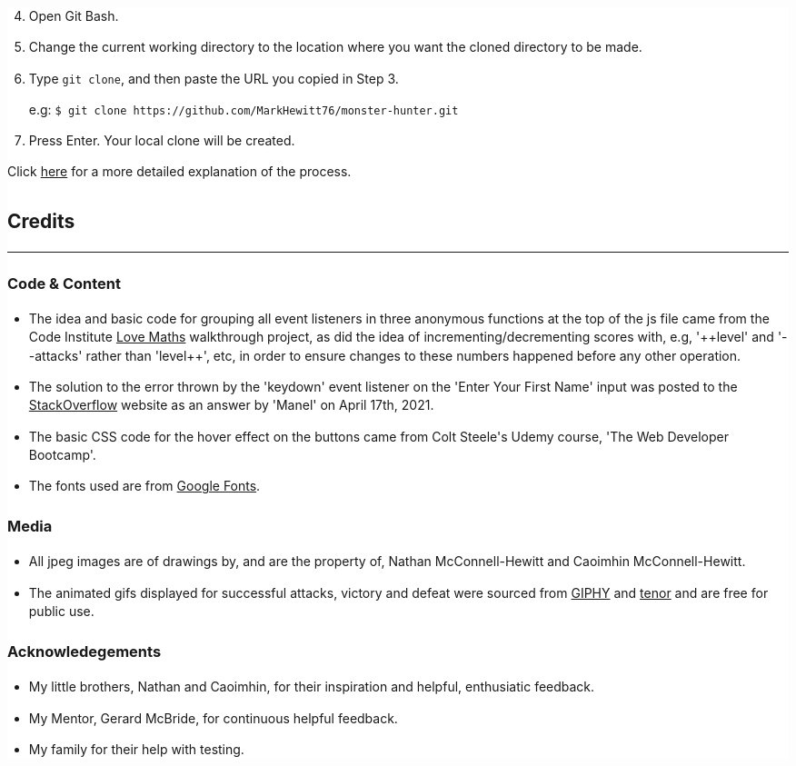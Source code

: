 4. Open Git Bash.

5. Change the current working directory to the location where you want the cloned directory to be made.

6. Type `git clone`, and then paste the URL you copied in Step 3.

    e.g: `$ git clone https://github.com/MarkHewitt76/monster-hunter.git`

7. Press Enter. Your local clone will be created.

Click [here](https://help.github.com/en/github/creating-cloning-and-archiving-repositories/cloning-a-repository#cloning-a-repository-to-github-desktop) for a more detailed explanation of the process.

## Credits
---

### Code & Content

- The idea and basic code for grouping all event listeners in three anonymous functions at the top of the js file came from the Code Institute [Love Maths](https://markhewitt76.github.io/love-maths/) walkthrough project, as did the idea of incrementing/decrementing scores with, e.g, '++level' and '--attacks' rather than 'level++', etc, in order to ensure changes to these numbers happened before any other operation.

- The solution to the error thrown by the 'keydown' event listener on the 'Enter Your First Name' input was posted to the [StackOverflow](https://stackoverflow.com/questions/26107125/cannot-read-property-addeventlistener-of-null) website as an answer by 'Manel' on April 17th, 2021.

- The basic CSS code for the hover effect on the buttons came from Colt Steele's Udemy course, 'The Web Developer Bootcamp'.

- The fonts used are from [Google Fonts](https://fonts.google.com/).

### Media

- All jpeg images are of drawings by, and are the property of, Nathan McConnell-Hewitt and Caoimhin McConnell-Hewitt.

- The animated gifs displayed for successful attacks, victory and defeat were sourced from [GIPHY](https://giphy.com/) and [tenor](https://tenor.com/) and are free for public use.

### Acknowledegements

- My little brothers, Nathan and Caoimhin, for their inspiration and helpful, enthusiatic feedback.

- My Mentor, Gerard McBride, for continuous helpful feedback.

- My family for their help with testing.

